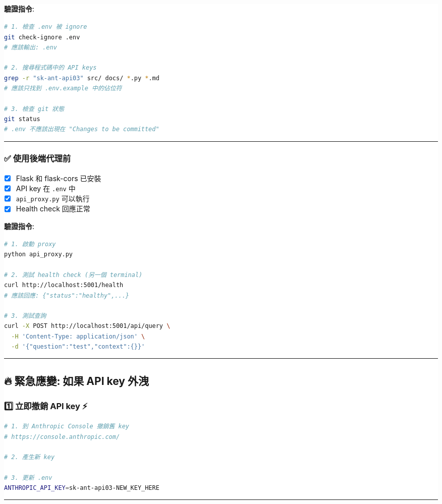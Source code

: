 **驗證指令**:
```bash
# 1. 檢查 .env 被 ignore
git check-ignore .env
# 應該輸出: .env

# 2. 搜尋程式碼中的 API keys
grep -r "sk-ant-api03" src/ docs/ *.py *.md
# 應該只找到 .env.example 中的佔位符

# 3. 檢查 git 狀態
git status
# .env 不應該出現在 "Changes to be committed"
```

---

### ✅ 使用後端代理前

- [x] Flask 和 flask-cors 已安裝
- [x] API key 在 `.env` 中
- [x] `api_proxy.py` 可以執行
- [x] Health check 回應正常

**驗證指令**:
```bash
# 1. 啟動 proxy
python api_proxy.py

# 2. 測試 health check (另一個 terminal)
curl http://localhost:5001/health
# 應該回應: {"status":"healthy",...}

# 3. 測試查詢
curl -X POST http://localhost:5001/api/query \
  -H 'Content-Type: application/json' \
  -d '{"question":"test","context":{}}'
```

---

## 🔥 緊急應變: 如果 API key 外洩

### 1️⃣ 立即撤銷 API key ⚡

```bash
# 1. 到 Anthropic Console 撤銷舊 key
# https://console.anthropic.com/

# 2. 產生新 key

# 3. 更新 .env
ANTHROPIC_API_KEY=sk-ant-api03-NEW_KEY_HERE
```

---